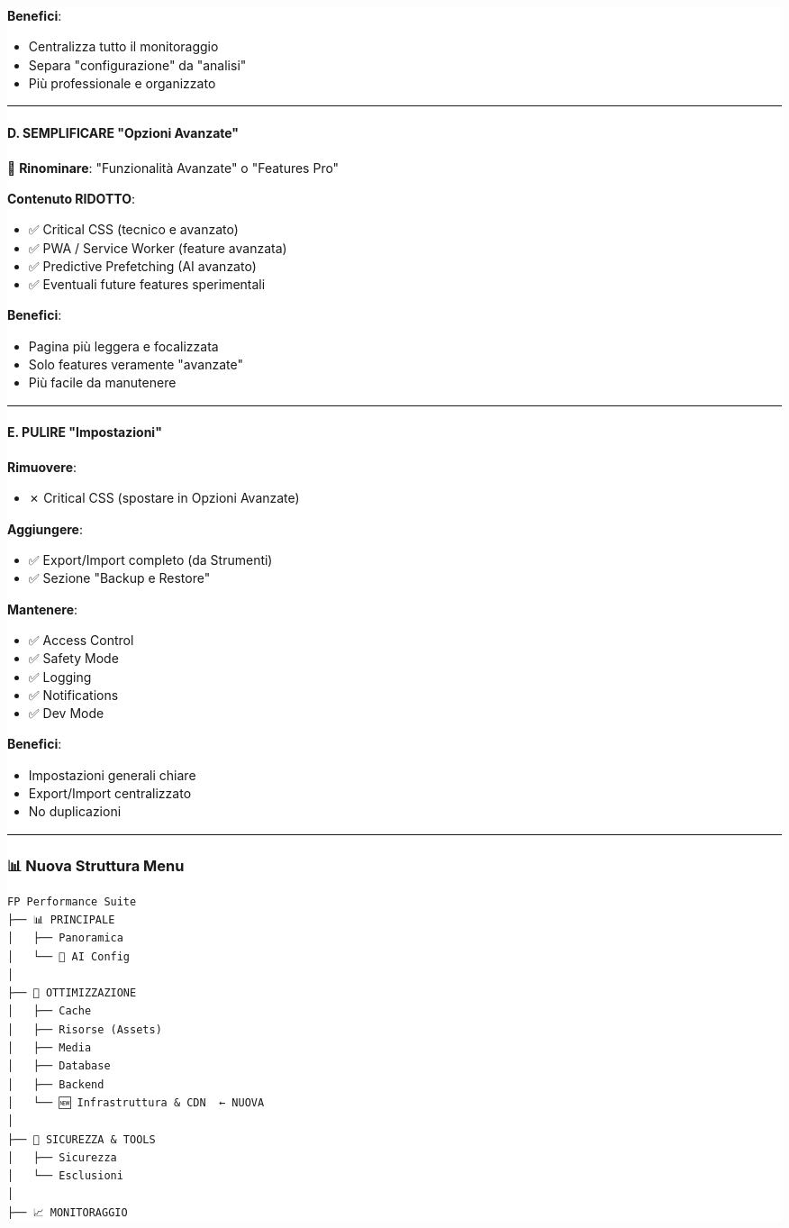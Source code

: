 **Benefici**:
- Centralizza tutto il monitoraggio
- Separa "configurazione" da "analisi"
- Più professionale e organizzato

---

#### **D. SEMPLIFICARE "Opzioni Avanzate"**
📍 **Rinominare**: "Funzionalità Avanzate" o "Features Pro"

**Contenuto RIDOTTO**:
- ✅ Critical CSS (tecnico e avanzato)
- ✅ PWA / Service Worker (feature avanzata)
- ✅ Predictive Prefetching (AI avanzato)
- ✅ Eventuali future features sperimentali

**Benefici**:
- Pagina più leggera e focalizzata
- Solo features veramente "avanzate"
- Più facile da manutenere

---

#### **E. PULIRE "Impostazioni"**

**Rimuovere**:
- ✗ Critical CSS (spostare in Opzioni Avanzate)

**Aggiungere**:
- ✅ Export/Import completo (da Strumenti)
- ✅ Sezione "Backup e Restore"

**Mantenere**:
- ✅ Access Control
- ✅ Safety Mode
- ✅ Logging
- ✅ Notifications
- ✅ Dev Mode

**Benefici**:
- Impostazioni generali chiare
- Export/Import centralizzato
- No duplicazioni

---

### 📊 Nuova Struttura Menu

```
FP Performance Suite
├── 📊 PRINCIPALE
│   ├── Panoramica
│   └── 🤖 AI Config
│
├── 🚀 OTTIMIZZAZIONE
│   ├── Cache
│   ├── Risorse (Assets)
│   ├── Media
│   ├── Database
│   ├── Backend
│   └── 🆕 Infrastruttura & CDN  ← NUOVA
│
├── 🔧 SICUREZZA & TOOLS
│   ├── Sicurezza
│   └── Esclusioni
│
├── 📈 MONITORAGGIO
```